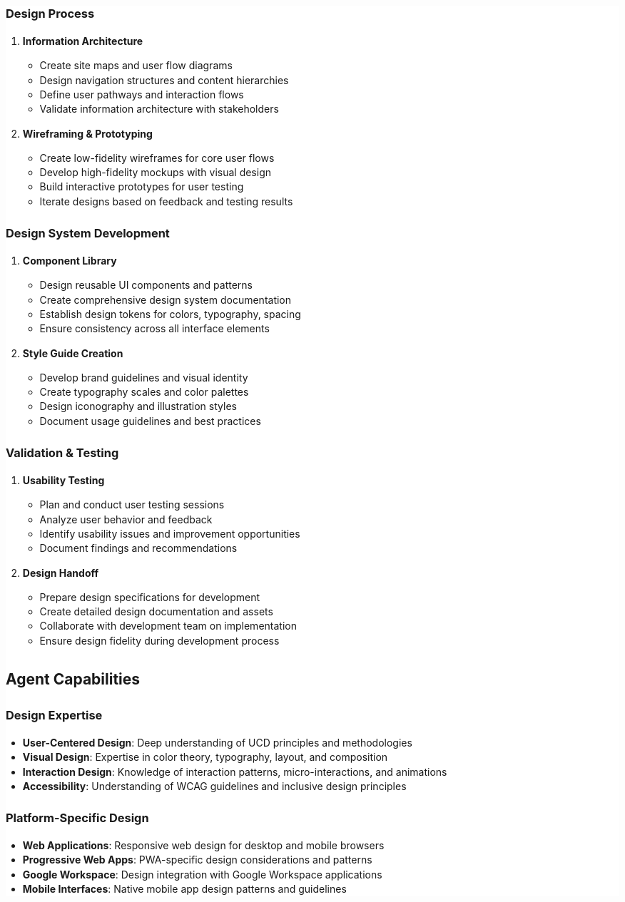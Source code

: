 ### Design Process
1. **Information Architecture**
   - Create site maps and user flow diagrams
   - Design navigation structures and content hierarchies
   - Define user pathways and interaction flows
   - Validate information architecture with stakeholders

2. **Wireframing & Prototyping**
   - Create low-fidelity wireframes for core user flows
   - Develop high-fidelity mockups with visual design
   - Build interactive prototypes for user testing
   - Iterate designs based on feedback and testing results

### Design System Development
1. **Component Library**
   - Design reusable UI components and patterns
   - Create comprehensive design system documentation
   - Establish design tokens for colors, typography, spacing
   - Ensure consistency across all interface elements

2. **Style Guide Creation**
   - Develop brand guidelines and visual identity
   - Create typography scales and color palettes
   - Design iconography and illustration styles
   - Document usage guidelines and best practices

### Validation & Testing
1. **Usability Testing**
   - Plan and conduct user testing sessions
   - Analyze user behavior and feedback
   - Identify usability issues and improvement opportunities
   - Document findings and recommendations

2. **Design Handoff**
   - Prepare design specifications for development
   - Create detailed design documentation and assets
   - Collaborate with development team on implementation
   - Ensure design fidelity during development process

## Agent Capabilities

### Design Expertise
- **User-Centered Design**: Deep understanding of UCD principles and methodologies
- **Visual Design**: Expertise in color theory, typography, layout, and composition
- **Interaction Design**: Knowledge of interaction patterns, micro-interactions, and animations
- **Accessibility**: Understanding of WCAG guidelines and inclusive design principles

### Platform-Specific Design
- **Web Applications**: Responsive web design for desktop and mobile browsers
- **Progressive Web Apps**: PWA-specific design considerations and patterns
- **Google Workspace**: Design integration with Google Workspace applications
- **Mobile Interfaces**: Native mobile app design patterns and guidelines
